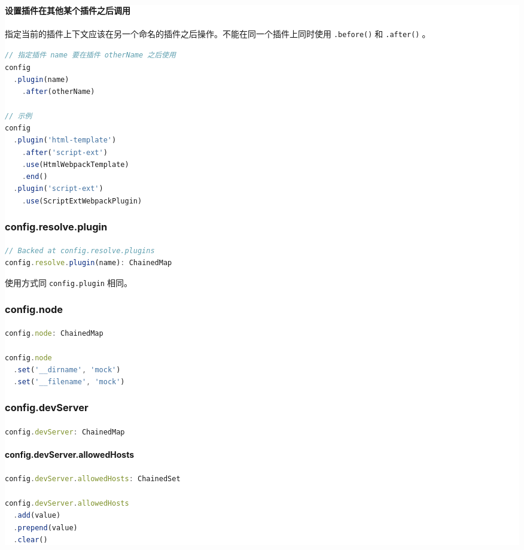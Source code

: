 #### 设置插件在其他某个插件之后调用

指定当前的插件上下文应该在另一个命名的插件之后操作。不能在同一个插件上同时使用 `.before()` 和 `.after()` 。

```js
// 指定插件 name 要在插件 otherName 之后使用
config
  .plugin(name)
    .after(otherName)

// 示例
config
  .plugin('html-template')
    .after('script-ext')
    .use(HtmlWebpackTemplate)
    .end()
  .plugin('script-ext')
    .use(ScriptExtWebpackPlugin)
```

### config.resolve.plugin

```js
// Backed at config.resolve.plugins
config.resolve.plugin(name): ChainedMap
```

使用方式同 `config.plugin` 相同。

### config.node

```js
config.node: ChainedMap

config.node
  .set('__dirname', 'mock')
  .set('__filename', 'mock')
```

### config.devServer

```js
config.devServer: ChainedMap
```

#### config.devServer.allowedHosts

```js
config.devServer.allowedHosts: ChainedSet

config.devServer.allowedHosts
  .add(value)
  .prepend(value)
  .clear()
```
